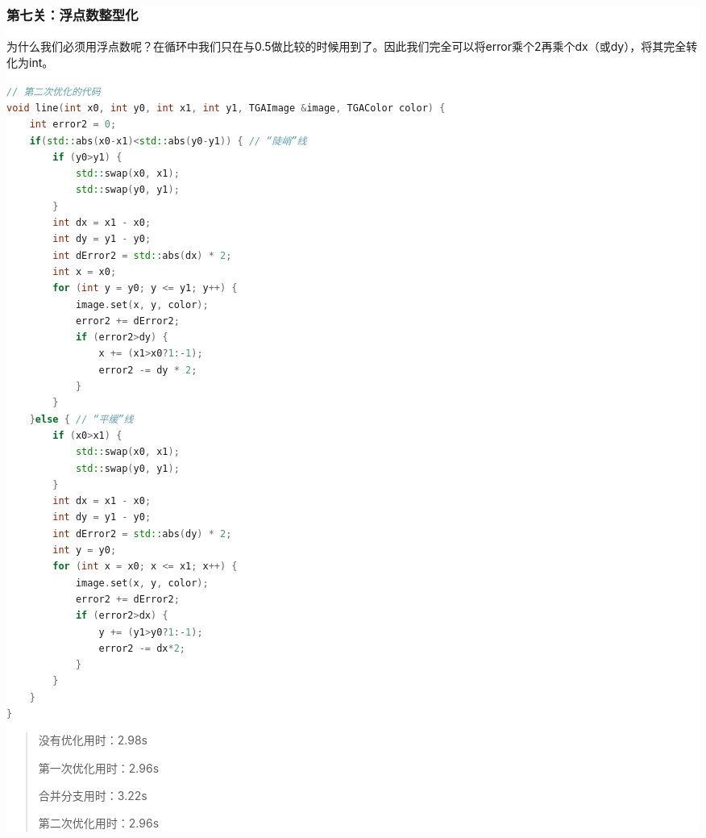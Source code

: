 ### 第七关：浮点数整型化

为什么我们必须用浮点数呢？在循环中我们只在与0.5做比较的时候用到了。因此我们完全可以将error乘个2再乘个dx（或dy），将其完全转化为int。

```c++
// 第二次优化的代码
void line(int x0, int y0, int x1, int y1, TGAImage &image, TGAColor color) {
    int error2 = 0;
    if(std::abs(x0-x1)<std::abs(y0-y1)) { // “陡峭”线
        if (y0>y1) {
            std::swap(x0, x1);
            std::swap(y0, y1);
        }
        int dx = x1 - x0;
        int dy = y1 - y0;
        int dError2 = std::abs(dx) * 2;
        int x = x0;
        for (int y = y0; y <= y1; y++) {
            image.set(x, y, color);
            error2 += dError2;
            if (error2>dy) {
                x += (x1>x0?1:-1);
                error2 -= dy * 2;
            }
        }
    }else { // “平缓”线
        if (x0>x1) {
            std::swap(x0, x1);
            std::swap(y0, y1);
        }
        int dx = x1 - x0;
        int dy = y1 - y0;
        int dError2 = std::abs(dy) * 2;
        int y = y0;
        for (int x = x0; x <= x1; x++) {
            image.set(x, y, color);
            error2 += dError2;
            if (error2>dx) {
                y += (y1>y0?1:-1);
                error2 -= dx*2;
            }
        }
    }
}
```

> 没有优化用时：2.98s
> 
> 第一次优化用时：2.96s
> 
> 合并分支用时：3.22s
> 
> 第二次优化用时：2.96s
